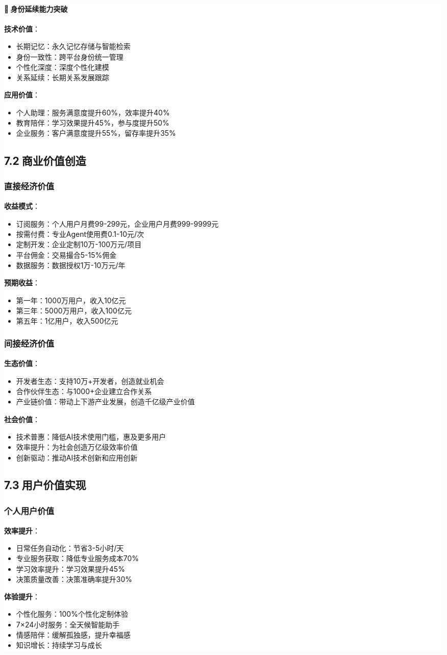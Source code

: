 #### 👤 身份延续能力突破
**技术价值**：
- 长期记忆：永久记忆存储与智能检索
- 身份一致性：跨平台身份统一管理
- 个性化深度：深度个性化建模
- 关系延续：长期关系发展跟踪

**应用价值**：
- 个人助理：服务满意度提升60%，效率提升40%
- 教育陪伴：学习效果提升45%，参与度提升50%
- 企业服务：客户满意度提升55%，留存率提升35%

## 7.2 商业价值创造

### 直接经济价值
**收益模式**：
- 订阅服务：个人用户月费99-299元，企业用户月费999-9999元
- 按需付费：专业Agent使用费0.1-10元/次
- 定制开发：企业定制10万-100万元/项目
- 平台佣金：交易撮合5-15%佣金
- 数据服务：数据授权1万-10万元/年

**预期收益**：
- 第一年：1000万用户，收入10亿元
- 第三年：5000万用户，收入100亿元
- 第五年：1亿用户，收入500亿元

### 间接经济价值
**生态价值**：
- 开发者生态：支持10万+开发者，创造就业机会
- 合作伙伴生态：与1000+企业建立合作关系
- 产业链价值：带动上下游产业发展，创造千亿级产业价值

**社会价值**：
- 技术普惠：降低AI技术使用门槛，惠及更多用户
- 效率提升：为社会创造万亿级效率价值
- 创新驱动：推动AI技术创新和应用创新

## 7.3 用户价值实现

### 个人用户价值
**效率提升**：
- 日常任务自动化：节省3-5小时/天
- 专业服务获取：降低专业服务成本70%
- 学习效率提升：学习效果提升45%
- 决策质量改善：决策准确率提升30%

**体验提升**：
- 个性化服务：100%个性化定制体验
- 7×24小时服务：全天候智能助手
- 情感陪伴：缓解孤独感，提升幸福感
- 知识增长：持续学习与成长
